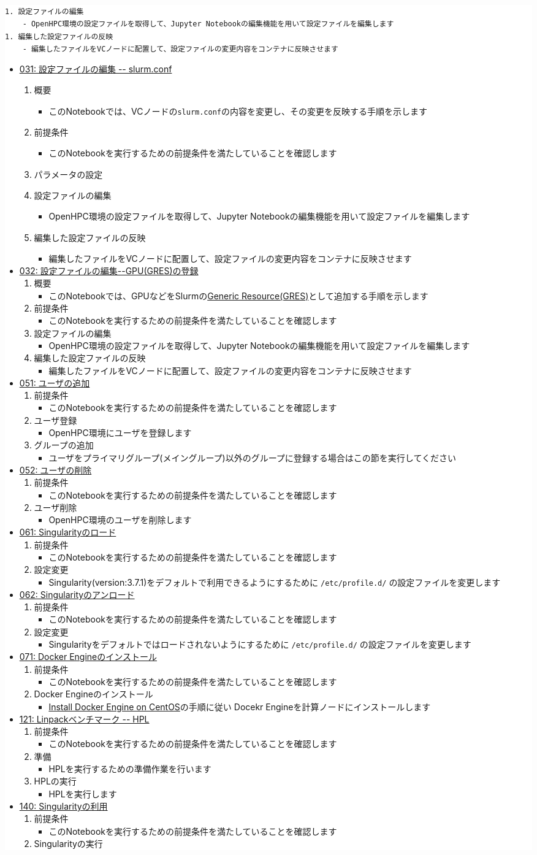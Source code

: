     1. 設定ファイルの編集
        - OpenHPC環境の設定ファイルを取得して、Jupyter Notebookの編集機能を用いて設定ファイルを編集します
    1. 編集した設定ファイルの反映
        - 編集したファイルをVCノードに配置して、設定ファイルの変更内容をコンテナに反映させます
* [031: 設定ファイルの編集 -- slurm.conf](notebooks/031-設定ファイルの編集-slurm_conf.ipynb)
    1. 概要
        - このNotebookでは、VCノードの`slurm.conf`の内容を変更し、その変更を反映する手順を示します
    1. 前提条件
        - このNotebookを実行するための前提条件を満たしていることを確認します
    1. パラメータの設定

    1. 設定ファイルの編集
        - OpenHPC環境の設定ファイルを取得して、Jupyter Notebookの編集機能を用いて設定ファイルを編集します
    1. 編集した設定ファイルの反映
        - 編集したファイルをVCノードに配置して、設定ファイルの変更内容をコンテナに反映させます
* [032: 設定ファイルの編集--GPU(GRES)の登録](notebooks/032-設定ファイルの編集-GRESの登録.ipynb)
    1. 概要
        - このNotebookでは、GPUなどをSlurmの[Generic Resource(GRES)](https://slurm.schedmd.com/gres.html)として追加する手順を示します
    1. 前提条件
        - このNotebookを実行するための前提条件を満たしていることを確認します
    1. 設定ファイルの編集
        - OpenHPC環境の設定ファイルを取得して、Jupyter Notebookの編集機能を用いて設定ファイルを編集します
    1. 編集した設定ファイルの反映
        - 編集したファイルをVCノードに配置して、設定ファイルの変更内容をコンテナに反映させます
* [051: ユーザの追加](notebooks/051-ユーザの追加.ipynb)
    1. 前提条件
        - このNotebookを実行するための前提条件を満たしていることを確認します
    1. ユーザ登録
        - OpenHPC環境にユーザを登録します
    1. グループの追加
        - ユーザをプライマリグループ(メイングループ)以外のグループに登録する場合はこの節を実行してください
* [052: ユーザの削除](notebooks/052-ユーザの削除.ipynb)
    1. 前提条件
        - このNotebookを実行するための前提条件を満たしていることを確認します
    1. ユーザ削除
        - OpenHPC環境のユーザを削除します
* [061: Singularityのロード](notebooks/061-Singularityのロード.ipynb)
    1. 前提条件
        - このNotebookを実行するための前提条件を満たしていることを確認します
    1. 設定変更
        - Singularity(version:3.7.1)をデフォルトで利用できるようにするために `/etc/profile.d/` の設定ファイルを変更します
* [062: Singularityのアンロード](notebooks/062-Singularityのアンロード.ipynb)
    1. 前提条件
        - このNotebookを実行するための前提条件を満たしていることを確認します
    1. 設定変更
        - Singularityをデフォルトではロードされないようにするために `/etc/profile.d/` の設定ファイルを変更します
* [071: Docker Engineのインストール](notebooks/071-DockerEngineのインストール.ipynb)
    1. 前提条件
        - このNotebookを実行するための前提条件を満たしていることを確認します
    1. Docker Engineのインストール
        - [Install Docker Engine on CentOS](https://docs.docker.com/engine/install/centos/)の手順に従い Docekr Engineを計算ノードにインストールします
* [121: Linpackベンチマーク -- HPL](notebooks/121-Linpackベンチマーク-HPL.ipynb)
    1. 前提条件
        - このNotebookを実行するための前提条件を満たしていることを確認します
    1. 準備
        - HPLを実行するための準備作業を行います
    1. HPLの実行
        - HPLを実行します
* [140: Singularityの利用](notebooks/140-Singularityの利用.ipynb)
    1. 前提条件
        - このNotebookを実行するための前提条件を満たしていることを確認します
    1. Singularityの実行
